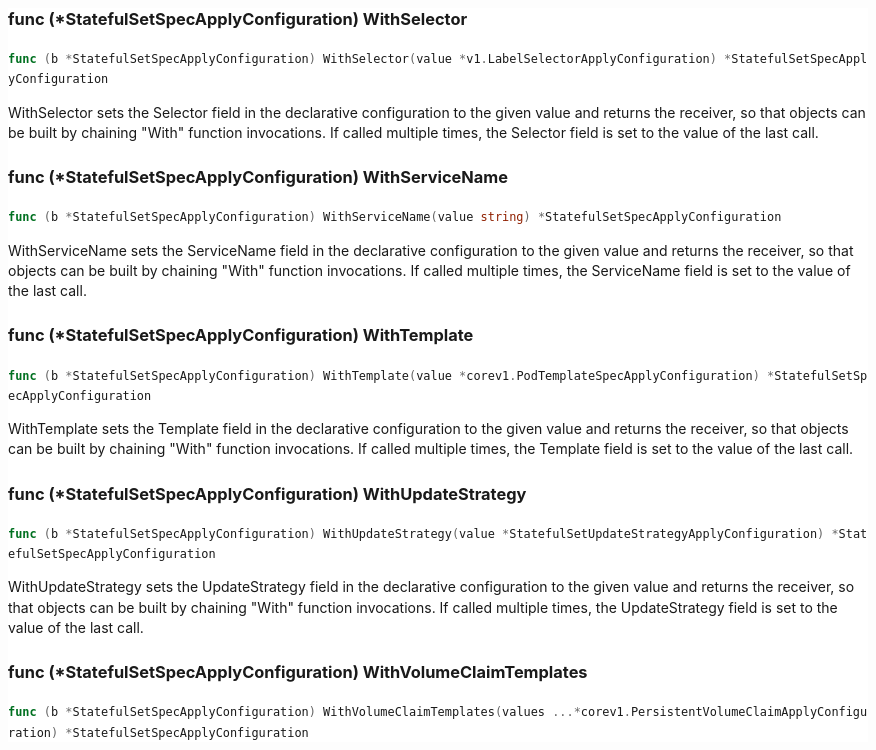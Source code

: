 ### func \(\*StatefulSetSpecApplyConfiguration\) WithSelector

```go
func (b *StatefulSetSpecApplyConfiguration) WithSelector(value *v1.LabelSelectorApplyConfiguration) *StatefulSetSpecApplyConfiguration
```

WithSelector sets the Selector field in the declarative configuration to the given value and returns the receiver, so that objects can be built by chaining "With" function invocations. If called multiple times, the Selector field is set to the value of the last call.

### func \(\*StatefulSetSpecApplyConfiguration\) WithServiceName

```go
func (b *StatefulSetSpecApplyConfiguration) WithServiceName(value string) *StatefulSetSpecApplyConfiguration
```

WithServiceName sets the ServiceName field in the declarative configuration to the given value and returns the receiver, so that objects can be built by chaining "With" function invocations. If called multiple times, the ServiceName field is set to the value of the last call.

### func \(\*StatefulSetSpecApplyConfiguration\) WithTemplate

```go
func (b *StatefulSetSpecApplyConfiguration) WithTemplate(value *corev1.PodTemplateSpecApplyConfiguration) *StatefulSetSpecApplyConfiguration
```

WithTemplate sets the Template field in the declarative configuration to the given value and returns the receiver, so that objects can be built by chaining "With" function invocations. If called multiple times, the Template field is set to the value of the last call.

### func \(\*StatefulSetSpecApplyConfiguration\) WithUpdateStrategy

```go
func (b *StatefulSetSpecApplyConfiguration) WithUpdateStrategy(value *StatefulSetUpdateStrategyApplyConfiguration) *StatefulSetSpecApplyConfiguration
```

WithUpdateStrategy sets the UpdateStrategy field in the declarative configuration to the given value and returns the receiver, so that objects can be built by chaining "With" function invocations. If called multiple times, the UpdateStrategy field is set to the value of the last call.

### func \(\*StatefulSetSpecApplyConfiguration\) WithVolumeClaimTemplates

```go
func (b *StatefulSetSpecApplyConfiguration) WithVolumeClaimTemplates(values ...*corev1.PersistentVolumeClaimApplyConfiguration) *StatefulSetSpecApplyConfiguration
```
